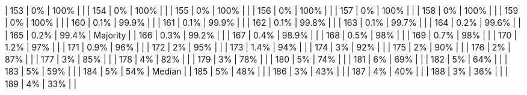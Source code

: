 | 153 | 0% | 100% |  |
| 154 | 0% | 100% |  |
| 155 | 0% | 100% |  |
| 156 | 0% | 100% |  |
| 157 | 0% | 100% |  |
| 158 | 0% | 100% |  |
| 159 | 0% | 100% |  |
| 160 | 0.1% | 99.9% |  |
| 161 | 0.1% | 99.9% |  |
| 162 | 0.1% | 99.8% |  |
| 163 | 0.1% | 99.7% |  |
| 164 | 0.2% | 99.6% |  |
| 165 | 0.2% | 99.4% | Majority |
| 166 | 0.3% | 99.2% |  |
| 167 | 0.4% | 98.9% |  |
| 168 | 0.5% | 98% |  |
| 169 | 0.7% | 98% |  |
| 170 | 1.2% | 97% |  |
| 171 | 0.9% | 96% |  |
| 172 | 2% | 95% |  |
| 173 | 1.4% | 94% |  |
| 174 | 3% | 92% |  |
| 175 | 2% | 90% |  |
| 176 | 2% | 87% |  |
| 177 | 3% | 85% |  |
| 178 | 4% | 82% |  |
| 179 | 3% | 78% |  |
| 180 | 5% | 74% |  |
| 181 | 6% | 69% |  |
| 182 | 5% | 64% |  |
| 183 | 5% | 59% |  |
| 184 | 5% | 54% | Median |
| 185 | 5% | 48% |  |
| 186 | 3% | 43% |  |
| 187 | 4% | 40% |  |
| 188 | 3% | 36% |  |
| 189 | 4% | 33% |  |